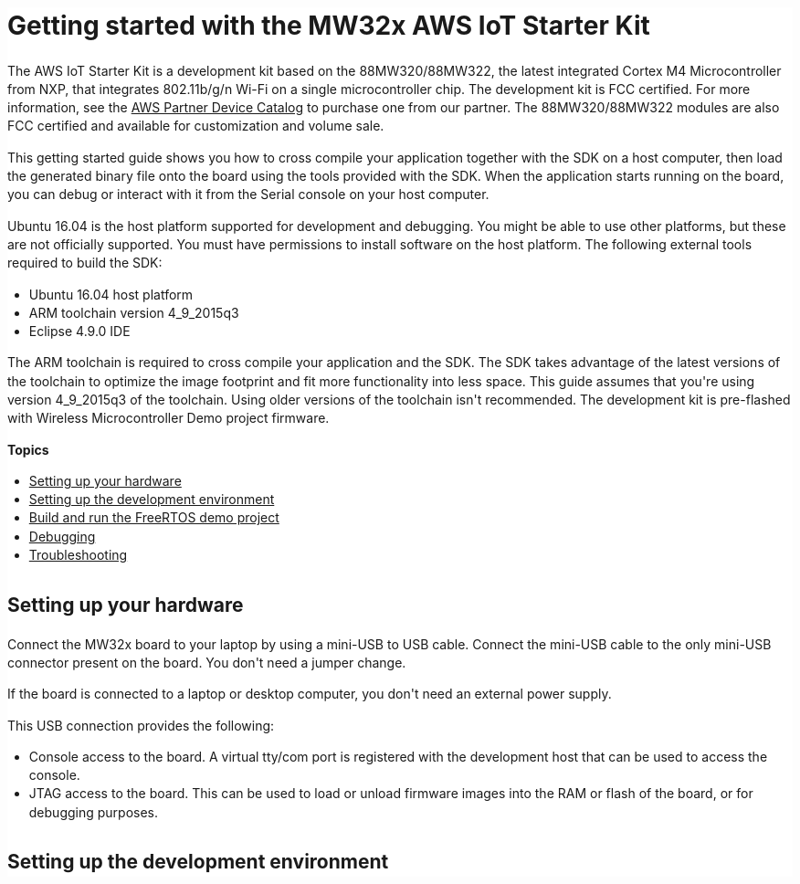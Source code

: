 # Getting started with the MW32x AWS IoT Starter Kit<a name="getting_started_mw32x"></a>

The AWS IoT Starter Kit is a development kit based on the 88MW320/88MW322, the latest integrated Cortex M4 Microcontroller from NXP, that integrates 802\.11b/g/n Wi\-Fi on a single microcontroller chip\. The development kit is FCC certified\. For more information, see the [AWS Partner Device Catalog](https://devices.amazonaws.com/detail/a3G0h000000OaRnEAK/MW320-AWS-IoT-Starter-Kit) to purchase one from our partner\. The 88MW320/88MW322 modules are also FCC certified and available for customization and volume sale\.

This getting started guide shows you how to cross compile your application together with the SDK on a host computer, then load the generated binary file onto the board using the tools provided with the SDK\. When the application starts running on the board, you can debug or interact with it from the Serial console on your host computer\.

Ubuntu 16\.04 is the host platform supported for development and debugging\. You might be able to use other platforms, but these are not officially supported\. You must have permissions to install software on the host platform\. The following external tools required to build the SDK:
+ Ubuntu 16\.04 host platform
+ ARM toolchain version 4\_9\_2015q3
+ Eclipse 4\.9\.0 IDE

The ARM toolchain is required to cross compile your application and the SDK\. The SDK takes advantage of the latest versions of the toolchain to optimize the image footprint and fit more functionality into less space\. This guide assumes that you're using version 4\_9\_2015q3 of the toolchain\. Using older versions of the toolchain isn't recommended\. The development kit is pre\-flashed with Wireless Microcontroller Demo project firmware\.

**Topics**
+ [Setting up your hardware](#gsg-mw32x-hardware)
+ [Setting up the development environment](#gsg-mw32x-dev-env)
+ [Build and run the FreeRTOS demo project](#gsg-mw32x-build-and-run)
+ [Debugging](#gsg-mw32x-debugging)
+ [Troubleshooting](#gsg-mw32x-troubleshooting)

## Setting up your hardware<a name="gsg-mw32x-hardware"></a>

Connect the MW32x board to your laptop by using a mini\-USB to USB cable\. Connect the mini\-USB cable to the only mini\-USB connector present on the board\. You don't need a jumper change\. 

If the board is connected to a laptop or desktop computer, you don't need an external power supply\.

This USB connection provides the following:
+ Console access to the board\. A virtual tty/com port is registered with the development host that can be used to access the console\.
+ JTAG access to the board\. This can be used to load or unload firmware images into the RAM or flash of the board, or for debugging purposes\.

## Setting up the development environment<a name="gsg-mw32x-dev-env"></a>
